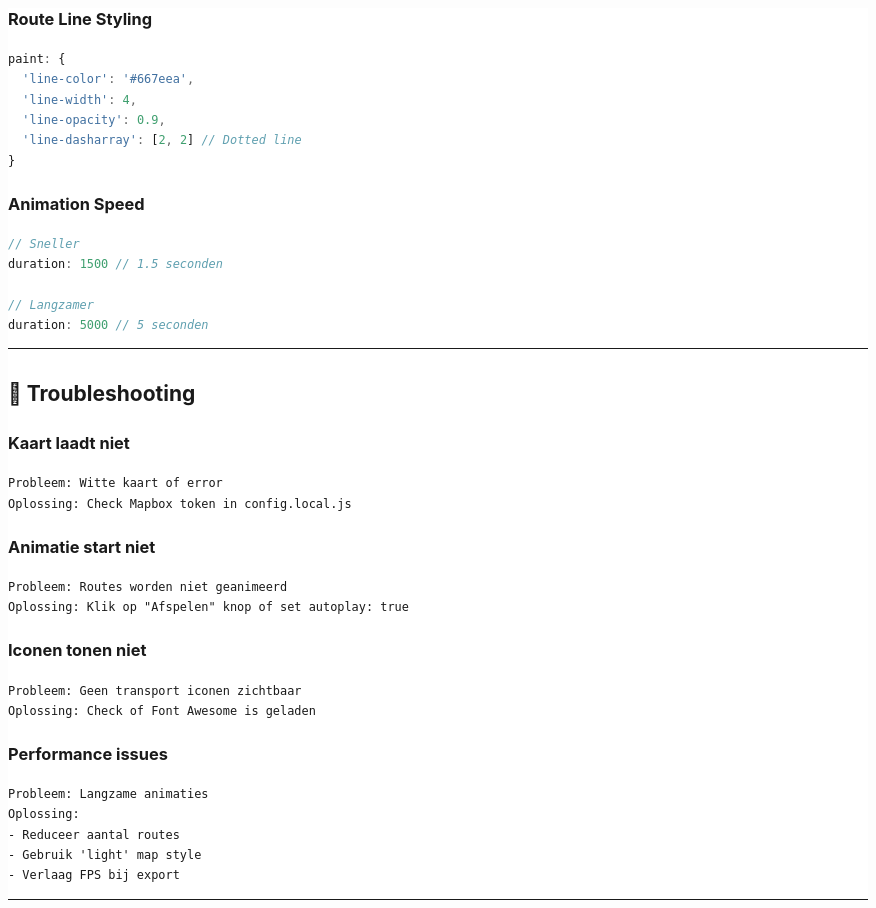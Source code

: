 ### **Route Line Styling**
```javascript
paint: {
  'line-color': '#667eea',
  'line-width': 4,
  'line-opacity': 0.9,
  'line-dasharray': [2, 2] // Dotted line
}
```

### **Animation Speed**
```javascript
// Sneller
duration: 1500 // 1.5 seconden

// Langzamer
duration: 5000 // 5 seconden
```

---

## 🐛 Troubleshooting

### **Kaart laadt niet**
```
Probleem: Witte kaart of error
Oplossing: Check Mapbox token in config.local.js
```

### **Animatie start niet**
```
Probleem: Routes worden niet geanimeerd
Oplossing: Klik op "Afspelen" knop of set autoplay: true
```

### **Iconen tonen niet**
```
Probleem: Geen transport iconen zichtbaar
Oplossing: Check of Font Awesome is geladen
```

### **Performance issues**
```
Probleem: Langzame animaties
Oplossing: 
- Reduceer aantal routes
- Gebruik 'light' map style
- Verlaag FPS bij export
```

---
